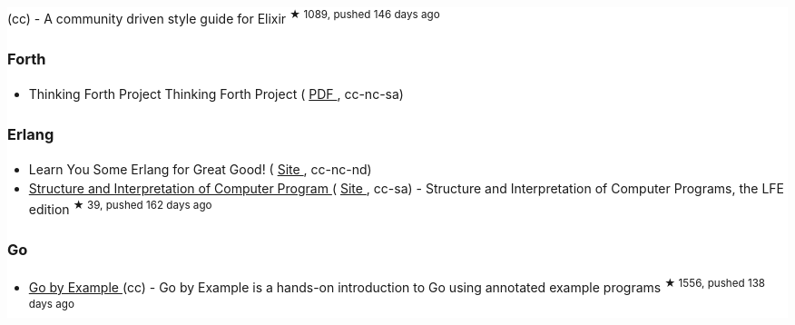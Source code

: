   </a>
  (cc) - A community driven style guide for Elixir
  <sup>
   &#9733 1089, pushed 146 days ago
  </sup>
 </li>
</ul>
<h3>
 Forth
</h3>
<ul>
 <li>
  Thinking Forth Project Thinking Forth Project (
  <a href="http://www.dnd.utwente.nl/~tim/colorforth/Leo-Brodie/thinking-forth.pdf">
   PDF
  </a>
  , cc-nc-sa)
 </li>
</ul>
<p>
 <a name="erlang">
 </a>
</p>
<h3>
 Erlang
</h3>
<ul>
 <li>
  Learn You Some Erlang for Great Good! (
  <a href="http://learnyousomeerlang.com/content">
   Site
  </a>
  , cc-nc-nd)
 </li>
 <li>
  <a href="https://github.com/lfe/sicp">
   Structure and Interpretation of Computer Program
  </a>
  (
  <a href="http://lfe.gitbooks.io/sicp/">
   Site
  </a>
  , cc-sa) - Structure and Interpretation of Computer Programs, the LFE edition
  <sup>
   &#9733 39, pushed 162 days ago
  </sup>
 </li>
</ul>
<p>
 <a name="go">
 </a>
</p>
<h3>
 Go
</h3>
<ul>
 <li>
  <a href="https://github.com/mmcgrana/gobyexample">
   Go by Example
  </a>
  (cc) - Go by Example is a hands-on introduction to Go using annotated example programs
  <sup>
   &#9733 1556, pushed 138 days ago
  </sup>
